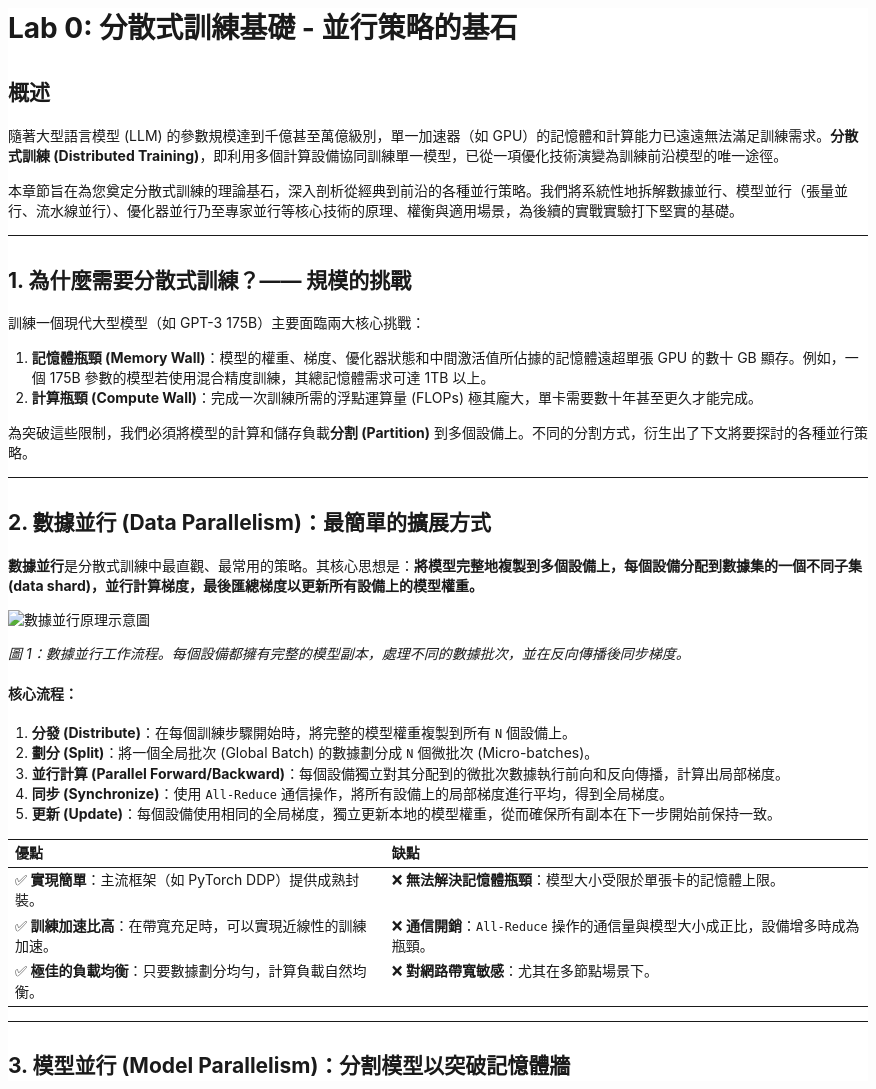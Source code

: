 # Lab 0: 分散式訓練基礎 - 並行策略的基石

## 概述

隨著大型語言模型 (LLM) 的參數規模達到千億甚至萬億級別，單一加速器（如 GPU）的記憶體和計算能力已遠遠無法滿足訓練需求。**分散式訓練 (Distributed Training)**，即利用多個計算設備協同訓練單一模型，已從一項優化技術演變為訓練前沿模型的唯一途徑。

本章節旨在為您奠定分散式訓練的理論基石，深入剖析從經典到前沿的各種並行策略。我們將系統性地拆解數據並行、模型並行（張量並行、流水線並行）、優化器並行乃至專家並行等核心技術的原理、權衡與適用場景，為後續的實戰實驗打下堅實的基礎。

---

## 1. 為什麼需要分散式訓練？—— 規模的挑戰

訓練一個現代大型模型（如 GPT-3 175B）主要面臨兩大核心挑戰：

1.  **記憶體瓶頸 (Memory Wall)**：模型的權重、梯度、優化器狀態和中間激活值所佔據的記憶體遠超單張 GPU 的數十 GB 顯存。例如，一個 175B 參數的模型若使用混合精度訓練，其總記憶體需求可達 1TB 以上。
2.  **計算瓶頸 (Compute Wall)**：完成一次訓練所需的浮點運算量 (FLOPs) 極其龐大，單卡需要數十年甚至更久才能完成。

為突破這些限制，我們必須將模型的計算和儲存負載**分割 (Partition)** 到多個設備上。不同的分割方式，衍生出了下文將要探討的各種並行策略。

---

## 2. 數據並行 (Data Parallelism)：最簡單的擴展方式

**數據並行**是分散式訓練中最直觀、最常用的策略。其核心思想是：**將模型完整地複製到多個設備上，每個設備分配到數據集的一個不同子集 (data shard)，並行計算梯度，最後匯總梯度以更新所有設備上的模型權重。**

![數據並行原理示意圖](https://pica.zhimg.com/v2-f423736563792f5b614b33b07346f2b0_1440w.jpg)

*圖 1：數據並行工作流程。每個設備都擁有完整的模型副本，處理不同的數據批次，並在反向傳播後同步梯度。*

#### 核心流程：
1.  **分發 (Distribute)**：在每個訓練步驟開始時，將完整的模型權重複製到所有 `N` 個設備上。
2.  **劃分 (Split)**：將一個全局批次 (Global Batch) 的數據劃分成 `N` 個微批次 (Micro-batches)。
3.  **並行計算 (Parallel Forward/Backward)**：每個設備獨立對其分配到的微批次數據執行前向和反向傳播，計算出局部梯度。
4.  **同步 (Synchronize)**：使用 `All-Reduce` 通信操作，將所有設備上的局部梯度進行平均，得到全局梯度。
5.  **更新 (Update)**：每個設備使用相同的全局梯度，獨立更新本地的模型權重，從而確保所有副本在下一步開始前保持一致。

| 優點 | 缺點 |
| :--- | :--- |
| ✅ **實現簡單**：主流框架（如 PyTorch DDP）提供成熟封裝。 | ❌ **無法解決記憶體瓶頸**：模型大小受限於單張卡的記憶體上限。 |
| ✅ **訓練加速比高**：在帶寬充足時，可以實現近線性的訓練加速。 | ❌ **通信開銷**：`All-Reduce` 操作的通信量與模型大小成正比，設備增多時成為瓶頸。 |
| ✅ **極佳的負載均衡**：只要數據劃分均勻，計算負載自然均衡。 | ❌ **對網路帶寬敏感**：尤其在多節點場景下。 |

---

## 3. 模型並行 (Model Parallelism)：分割模型以突破記憶體牆
